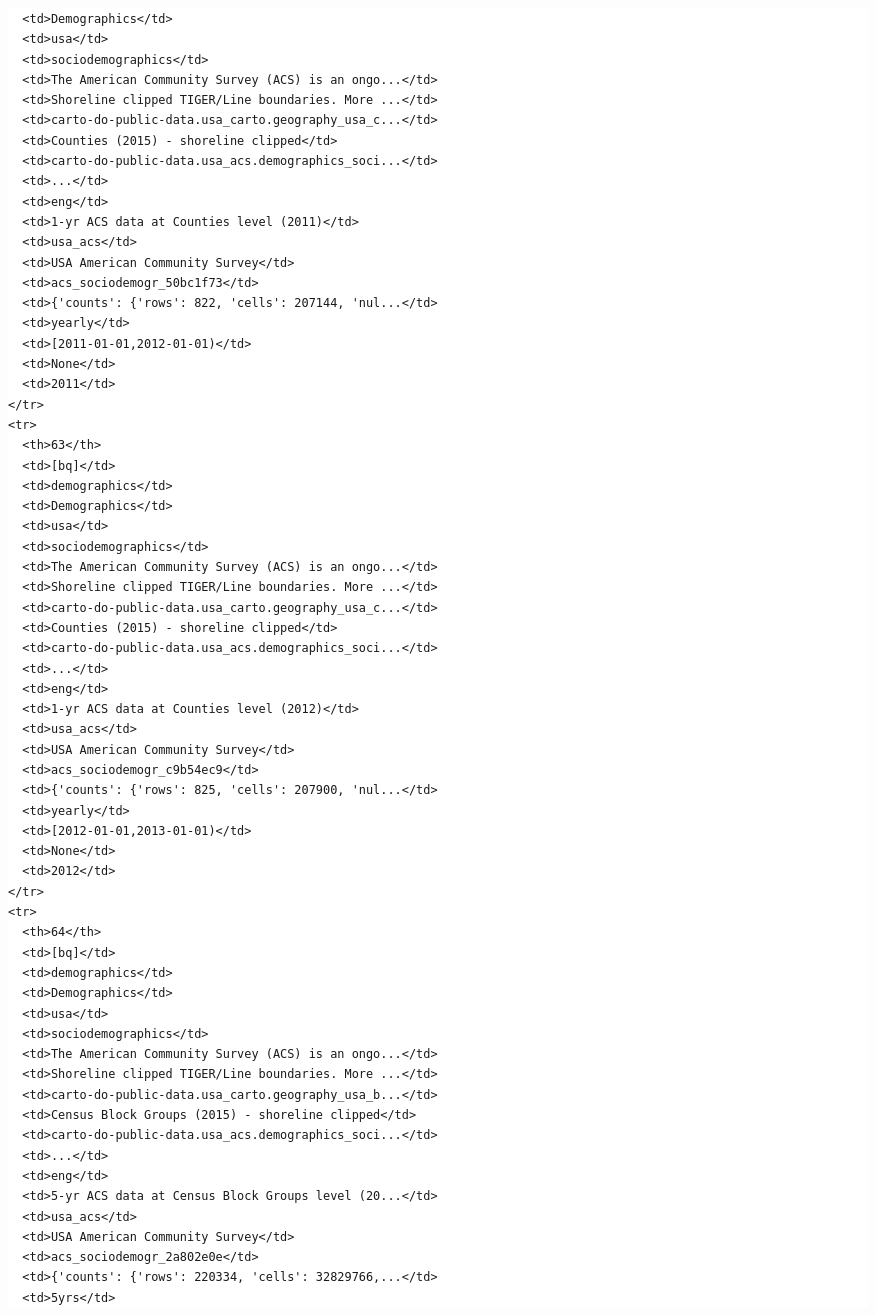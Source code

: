       <td>Demographics</td>
      <td>usa</td>
      <td>sociodemographics</td>
      <td>The American Community Survey (ACS) is an ongo...</td>
      <td>Shoreline clipped TIGER/Line boundaries. More ...</td>
      <td>carto-do-public-data.usa_carto.geography_usa_c...</td>
      <td>Counties (2015) - shoreline clipped</td>
      <td>carto-do-public-data.usa_acs.demographics_soci...</td>
      <td>...</td>
      <td>eng</td>
      <td>1-yr ACS data at Counties level (2011)</td>
      <td>usa_acs</td>
      <td>USA American Community Survey</td>
      <td>acs_sociodemogr_50bc1f73</td>
      <td>{'counts': {'rows': 822, 'cells': 207144, 'nul...</td>
      <td>yearly</td>
      <td>[2011-01-01,2012-01-01)</td>
      <td>None</td>
      <td>2011</td>
    </tr>
    <tr>
      <th>63</th>
      <td>[bq]</td>
      <td>demographics</td>
      <td>Demographics</td>
      <td>usa</td>
      <td>sociodemographics</td>
      <td>The American Community Survey (ACS) is an ongo...</td>
      <td>Shoreline clipped TIGER/Line boundaries. More ...</td>
      <td>carto-do-public-data.usa_carto.geography_usa_c...</td>
      <td>Counties (2015) - shoreline clipped</td>
      <td>carto-do-public-data.usa_acs.demographics_soci...</td>
      <td>...</td>
      <td>eng</td>
      <td>1-yr ACS data at Counties level (2012)</td>
      <td>usa_acs</td>
      <td>USA American Community Survey</td>
      <td>acs_sociodemogr_c9b54ec9</td>
      <td>{'counts': {'rows': 825, 'cells': 207900, 'nul...</td>
      <td>yearly</td>
      <td>[2012-01-01,2013-01-01)</td>
      <td>None</td>
      <td>2012</td>
    </tr>
    <tr>
      <th>64</th>
      <td>[bq]</td>
      <td>demographics</td>
      <td>Demographics</td>
      <td>usa</td>
      <td>sociodemographics</td>
      <td>The American Community Survey (ACS) is an ongo...</td>
      <td>Shoreline clipped TIGER/Line boundaries. More ...</td>
      <td>carto-do-public-data.usa_carto.geography_usa_b...</td>
      <td>Census Block Groups (2015) - shoreline clipped</td>
      <td>carto-do-public-data.usa_acs.demographics_soci...</td>
      <td>...</td>
      <td>eng</td>
      <td>5-yr ACS data at Census Block Groups level (20...</td>
      <td>usa_acs</td>
      <td>USA American Community Survey</td>
      <td>acs_sociodemogr_2a802e0e</td>
      <td>{'counts': {'rows': 220334, 'cells': 32829766,...</td>
      <td>5yrs</td>